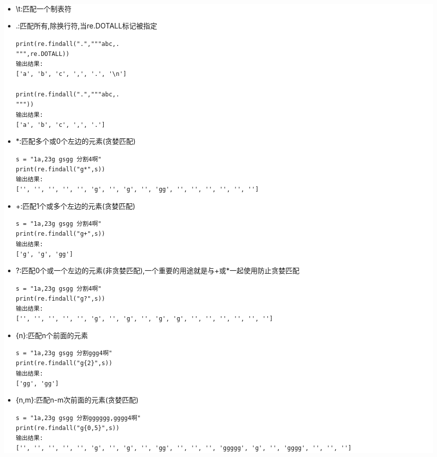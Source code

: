   - \t:匹配一个制表符

  - .:匹配所有,除换行符,当re.DOTALL标记被指定

    ```
    print(re.findall(".","""abc,.
    """,re.DOTALL))
    输出结果:
    ['a', 'b', 'c', ',', '.', '\n']
    
    print(re.findall(".","""abc,.
    """))
    输出结果:
    ['a', 'b', 'c', ',', '.']
    ```

  - *:匹配多个或0个左边的元素(贪婪匹配)

    ```
    s = "1a,23g gsgg 分割4啊"
    print(re.findall("g*",s))
    输出结果:
    ['', '', '', '', '', 'g', '', 'g', '', 'gg', '', '', '', '', '', '']
    ```

  - +:匹配1个或多个左边的元素(贪婪匹配)

    ```
    s = "1a,23g gsgg 分割4啊"
    print(re.findall("g+",s))
    输出结果:
    ['g', 'g', 'gg']
    ```

  - ?:匹配0个或一个左边的元素(非贪婪匹配),一个重要的用途就是与+或*一起使用防止贪婪匹配

    ```
    s = "1a,23g gsgg 分割4啊"
    print(re.findall("g?",s))
    输出结果:
    ['', '', '', '', '', 'g', '', 'g', '', 'g', 'g', '', '', '', '', '', '']
    ```

  - {n}:匹配n个前面的元素

    ```
    s = "1a,23g gsgg 分割ggg4啊"
    print(re.findall("g{2}",s))
    输出结果:
    ['gg', 'gg']
    ```

  - {n,m}:匹配n-m次前面的元素(贪婪匹配)

    ```
    s = "1a,23g gsgg 分割gggggg,gggg4啊"
    print(re.findall("g{0,5}",s))
    输出结果:
    ['', '', '', '', '', 'g', '', 'g', '', 'gg', '', '', '', 'ggggg', 'g', '', 'gggg', '', '', '']
    ```
